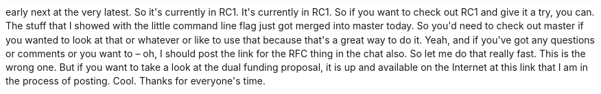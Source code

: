 early next at the very latest. So it's currently in RC1. It's currently in RC1. So if you want to check out RC1 and give it a try, you can. The stuff that I showed with the little command line flag just got merged into master today. So you'd need to check out master if you wanted to look at that or whatever or like to use that because that's a great way to do it. Yeah, and if you've got any questions or comments or you want to – oh, I should post the link for the RFC thing in the chat also. So let me do that really fast. This is the wrong one. But if you want to take a look at the dual funding proposal, it is up and available on the Internet at this link that I am in the process of posting. Cool. Thanks for everyone's time.
